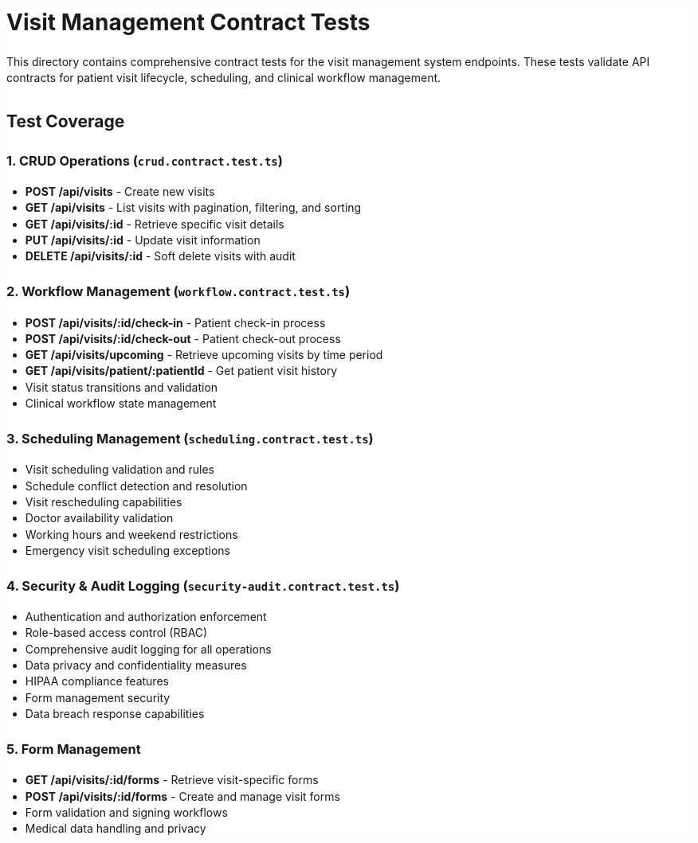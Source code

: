 # Visit Management Contract Tests

This directory contains comprehensive contract tests for the visit management system endpoints. These tests validate API contracts for patient visit lifecycle, scheduling, and clinical workflow management.

## Test Coverage

### 1. CRUD Operations (`crud.contract.test.ts`)
- **POST /api/visits** - Create new visits
- **GET /api/visits** - List visits with pagination, filtering, and sorting
- **GET /api/visits/:id** - Retrieve specific visit details
- **PUT /api/visits/:id** - Update visit information
- **DELETE /api/visits/:id** - Soft delete visits with audit

### 2. Workflow Management (`workflow.contract.test.ts`)
- **POST /api/visits/:id/check-in** - Patient check-in process
- **POST /api/visits/:id/check-out** - Patient check-out process
- **GET /api/visits/upcoming** - Retrieve upcoming visits by time period
- **GET /api/visits/patient/:patientId** - Get patient visit history
- Visit status transitions and validation
- Clinical workflow state management

### 3. Scheduling Management (`scheduling.contract.test.ts`)
- Visit scheduling validation and rules
- Schedule conflict detection and resolution
- Visit rescheduling capabilities
- Doctor availability validation
- Working hours and weekend restrictions
- Emergency visit scheduling exceptions

### 4. Security & Audit Logging (`security-audit.contract.test.ts`)
- Authentication and authorization enforcement
- Role-based access control (RBAC)
- Comprehensive audit logging for all operations
- Data privacy and confidentiality measures
- HIPAA compliance features
- Form management security
- Data breach response capabilities

### 5. Form Management
- **GET /api/visits/:id/forms** - Retrieve visit-specific forms
- **POST /api/visits/:id/forms** - Create and manage visit forms
- Form validation and signing workflows
- Medical data handling and privacy

